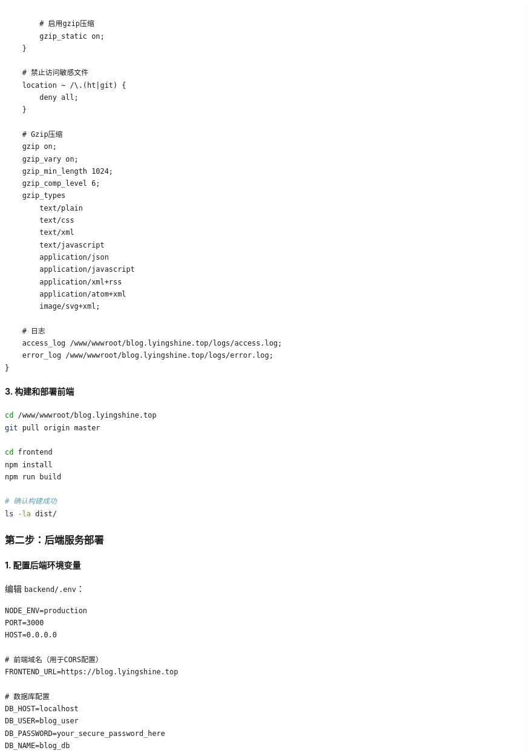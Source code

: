 ```nginx
        
        # 启用gzip压缩
        gzip_static on;
    }
    
    # 禁止访问敏感文件
    location ~ /\.(ht|git) {
        deny all;
    }
    
    # Gzip压缩
    gzip on;
    gzip_vary on;
    gzip_min_length 1024;
    gzip_comp_level 6;
    gzip_types
        text/plain
        text/css
        text/xml
        text/javascript
        application/json
        application/javascript
        application/xml+rss
        application/atom+xml
        image/svg+xml;
    
    # 日志
    access_log /www/wwwroot/blog.lyingshine.top/logs/access.log;
    error_log /www/wwwroot/blog.lyingshine.top/logs/error.log;
}
```

#### 3. 构建和部署前端
```bash
cd /www/wwwroot/blog.lyingshine.top
git pull origin master

cd frontend
npm install
npm run build

# 确认构建成功
ls -la dist/
```

### 第二步：后端服务部署

#### 1. 配置后端环境变量
编辑 `backend/.env`：

```env
NODE_ENV=production
PORT=3000
HOST=0.0.0.0

# 前端域名（用于CORS配置）
FRONTEND_URL=https://blog.lyingshine.top

# 数据库配置
DB_HOST=localhost
DB_USER=blog_user
DB_PASSWORD=your_secure_password_here
DB_NAME=blog_db

```